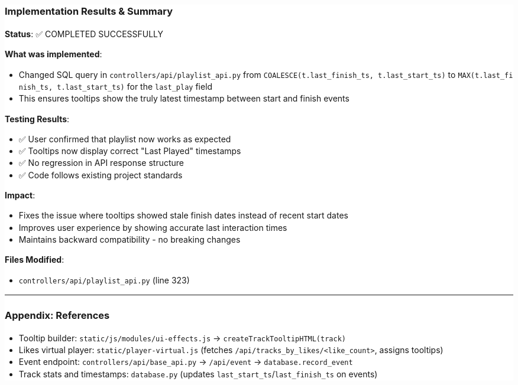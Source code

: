 ### Implementation Results & Summary

**Status**: ✅ COMPLETED SUCCESSFULLY

**What was implemented**:
- Changed SQL query in `controllers/api/playlist_api.py` from `COALESCE(t.last_finish_ts, t.last_start_ts)` to `MAX(t.last_finish_ts, t.last_start_ts)` for the `last_play` field
- This ensures tooltips show the truly latest timestamp between start and finish events

**Testing Results**:
- ✅ User confirmed that playlist now works as expected
- ✅ Tooltips now display correct "Last Played" timestamps
- ✅ No regression in API response structure
- ✅ Code follows existing project standards

**Impact**:
- Fixes the issue where tooltips showed stale finish dates instead of recent start dates
- Improves user experience by showing accurate last interaction times
- Maintains backward compatibility - no breaking changes

**Files Modified**:
- `controllers/api/playlist_api.py` (line 323)

---

### Appendix: References

- Tooltip builder: `static/js/modules/ui-effects.js` → `createTrackTooltipHTML(track)`
- Likes virtual player: `static/player-virtual.js` (fetches `/api/tracks_by_likes/<like_count>`, assigns tooltips)
- Event endpoint: `controllers/api/base_api.py` → `/api/event` → `database.record_event`
- Track stats and timestamps: `database.py` (updates `last_start_ts`/`last_finish_ts` on events)


